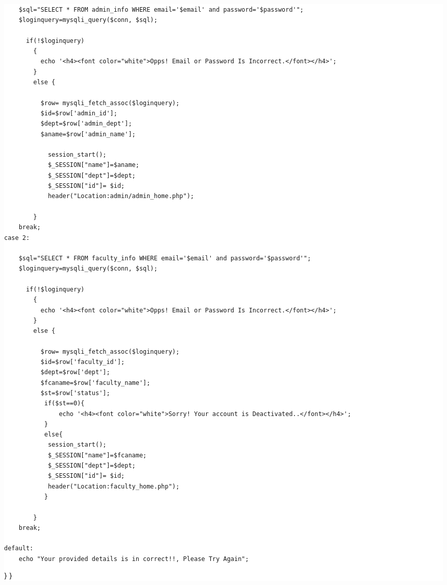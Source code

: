        $sql="SELECT * FROM admin_info WHERE email='$email' and password='$password'";
        $loginquery=mysqli_query($conn, $sql);
        
          if(!$loginquery)
            {
              echo '<h4><font color="white">Opps! Email or Password Is Incorrect.</font></h4>';
            }
            else {
            
              $row= mysqli_fetch_assoc($loginquery);
              $id=$row['admin_id'];
              $dept=$row['admin_dept'];
              $aname=$row['admin_name'];
              
                session_start();
                $_SESSION["name"]=$aname;
                $_SESSION["dept"]=$dept;
                $_SESSION["id"]= $id;
                header("Location:admin/admin_home.php");
                
            }
        break;
    case 2:
        
        $sql="SELECT * FROM faculty_info WHERE email='$email' and password='$password'";
        $loginquery=mysqli_query($conn, $sql);
        
          if(!$loginquery)
            {
              echo '<h4><font color="white">Opps! Email or Password Is Incorrect.</font></h4>';
            }
            else {
            
              $row= mysqli_fetch_assoc($loginquery);
              $id=$row['faculty_id'];
              $dept=$row['dept'];
              $fcaname=$row['faculty_name'];
              $st=$row['status'];
               if($st==0){
                   echo '<h4><font color="white">Sorry! Your account is Deactivated..</font></h4>';
               } 
               else{
                session_start();
                $_SESSION["name"]=$fcaname;
                $_SESSION["dept"]=$dept;
                $_SESSION["id"]= $id;
                header("Location:faculty_home.php");
               } 
                
            }
        break;
    
    default:
        echo "Your provided details is in correct!!, Please Try Again";
}
    }
    
